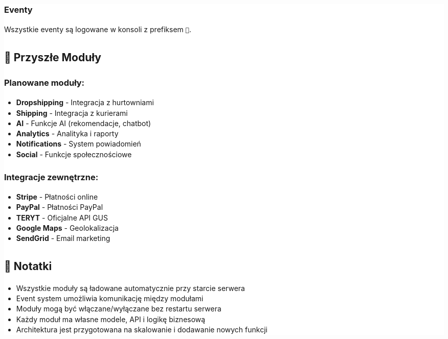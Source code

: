 ### Eventy
Wszystkie eventy są logowane w konsoli z prefiksem `📡`.

## 🔮 Przyszłe Moduły

### Planowane moduły:
- **Dropshipping** - Integracja z hurtowniami
- **Shipping** - Integracja z kurierami
- **AI** - Funkcje AI (rekomendacje, chatbot)
- **Analytics** - Analityka i raporty
- **Notifications** - System powiadomień
- **Social** - Funkcje społecznościowe

### Integracje zewnętrzne:
- **Stripe** - Płatności online
- **PayPal** - Płatności PayPal
- **TERYT** - Oficjalne API GUS
- **Google Maps** - Geolokalizacja
- **SendGrid** - Email marketing

## 📝 Notatki

- Wszystkie moduły są ładowane automatycznie przy starcie serwera
- Event system umożliwia komunikację między modułami
- Moduły mogą być włączane/wyłączane bez restartu serwera
- Każdy moduł ma własne modele, API i logikę biznesową
- Architektura jest przygotowana na skalowanie i dodawanie nowych funkcji 
